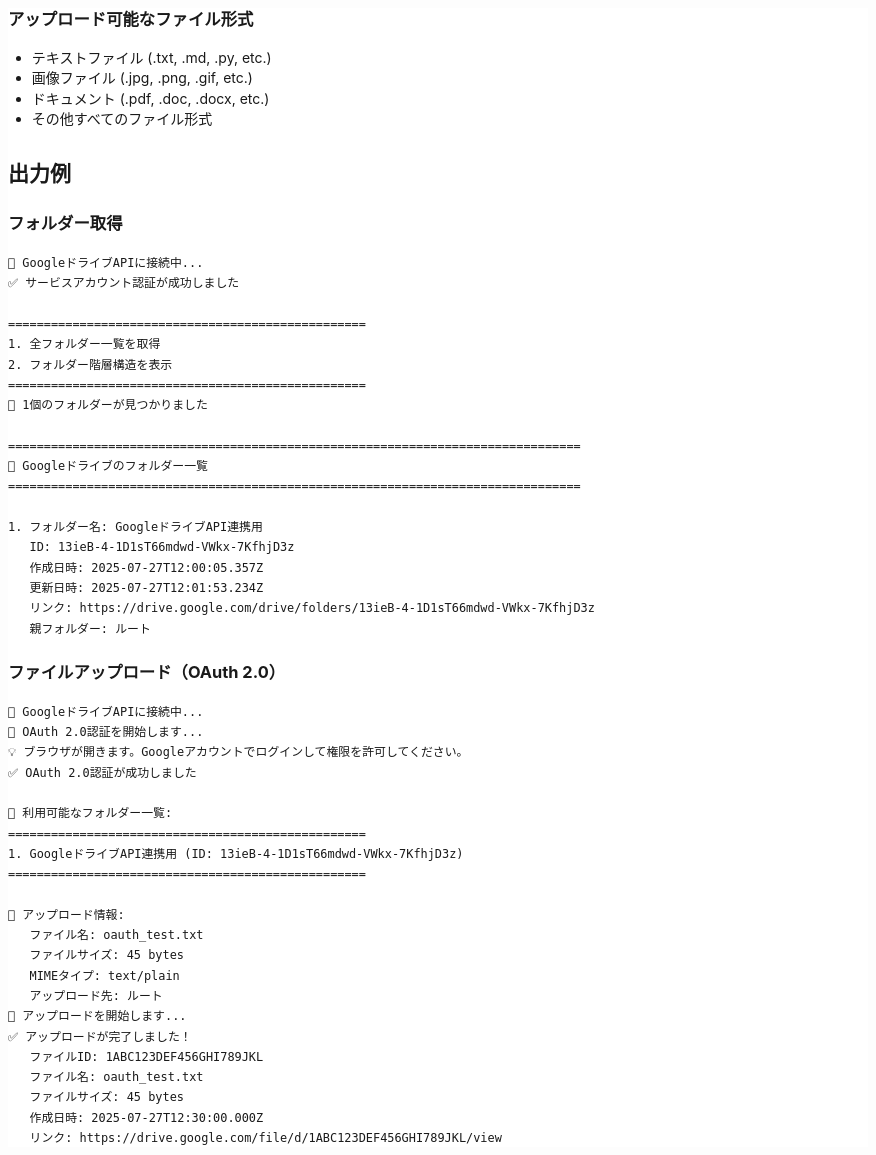 ### アップロード可能なファイル形式

- テキストファイル (.txt, .md, .py, etc.)
- 画像ファイル (.jpg, .png, .gif, etc.)
- ドキュメント (.pdf, .doc, .docx, etc.)
- その他すべてのファイル形式

## 出力例

### フォルダー取得
```
🚀 GoogleドライブAPIに接続中...
✅ サービスアカウント認証が成功しました

==================================================
1. 全フォルダー一覧を取得
2. フォルダー階層構造を表示
==================================================
📁 1個のフォルダーが見つかりました

================================================================================
📂 Googleドライブのフォルダー一覧
================================================================================

1. フォルダー名: GoogleドライブAPI連携用
   ID: 13ieB-4-1D1sT66mdwd-VWkx-7KfhjD3z
   作成日時: 2025-07-27T12:00:05.357Z
   更新日時: 2025-07-27T12:01:53.234Z
   リンク: https://drive.google.com/drive/folders/13ieB-4-1D1sT66mdwd-VWkx-7KfhjD3z
   親フォルダー: ルート
```

### ファイルアップロード（OAuth 2.0）
```
🚀 GoogleドライブAPIに接続中...
🔐 OAuth 2.0認証を開始します...
💡 ブラウザが開きます。Googleアカウントでログインして権限を許可してください。
✅ OAuth 2.0認証が成功しました

📂 利用可能なフォルダー一覧:
==================================================
1. GoogleドライブAPI連携用 (ID: 13ieB-4-1D1sT66mdwd-VWkx-7KfhjD3z)
==================================================

📁 アップロード情報:
   ファイル名: oauth_test.txt
   ファイルサイズ: 45 bytes
   MIMEタイプ: text/plain
   アップロード先: ルート
🚀 アップロードを開始します...
✅ アップロードが完了しました！
   ファイルID: 1ABC123DEF456GHI789JKL
   ファイル名: oauth_test.txt
   ファイルサイズ: 45 bytes
   作成日時: 2025-07-27T12:30:00.000Z
   リンク: https://drive.google.com/file/d/1ABC123DEF456GHI789JKL/view
```

